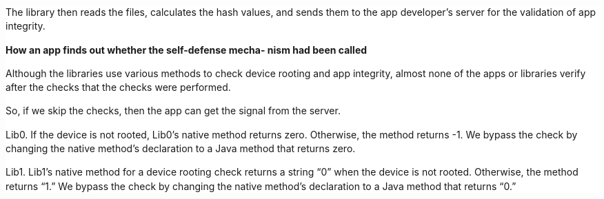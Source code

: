 The library then reads the files, calculates the hash values, and sends them to the app developer’s server for the validation of app integrity.





**How an app finds out whether the self-defense mecha- nism had been called**

Although the libraries use various methods to check device rooting and app integrity, almost none of the apps or libraries verify after the checks that the checks were performed. 

So, if we skip the checks, then the app can get the signal from the server. 



Lib0. If the device is not rooted, Lib0’s native method returns zero. Otherwise, the method returns -1. We bypass the check by changing the native method’s declaration to a Java method that returns zero.

Lib1. Lib1’s native method for a device rooting check returns a string “0” when the device is not rooted. Otherwise, the method returns “1.” We bypass the check by changing the native method’s declaration to a Java method that returns “0.”
